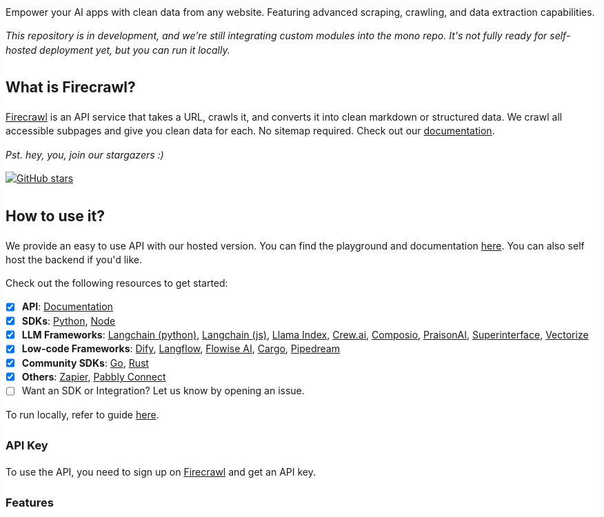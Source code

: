 Empower your AI apps with clean data from any website. Featuring advanced scraping, crawling, and data extraction capabilities.

_This repository is in development, and we’re still integrating custom modules into the mono repo. It's not fully ready for self-hosted deployment yet, but you can run it locally._

## What is Firecrawl?

[Firecrawl](https://firecrawl.dev?ref=github) is an API service that takes a URL, crawls it, and converts it into clean markdown or structured data. We crawl all accessible subpages and give you clean data for each. No sitemap required. Check out our [documentation](https://docs.firecrawl.dev).

_Pst. hey, you, join our stargazers :)_

<a href="https://github.com/firecrawl/firecrawl">
  <img src="https://img.shields.io/github/stars/firecrawl/firecrawl.svg?style=social&label=Star&maxAge=2592000" alt="GitHub stars">
</a>

## How to use it?

We provide an easy to use API with our hosted version. You can find the playground and documentation [here](https://firecrawl.dev/playground). You can also self host the backend if you'd like.

Check out the following resources to get started:
- [x] **API**: [Documentation](https://docs.firecrawl.dev/api-reference/introduction)
- [x] **SDKs**: [Python](https://docs.firecrawl.dev/sdks/python), [Node](https://docs.firecrawl.dev/sdks/node)
- [x] **LLM Frameworks**: [Langchain (python)](https://python.langchain.com/docs/integrations/document_loaders/firecrawl/), [Langchain (js)](https://js.langchain.com/docs/integrations/document_loaders/web_loaders/firecrawl), [Llama Index](https://docs.llamaindex.ai/en/latest/examples/data_connectors/WebPageDemo/#using-firecrawl-reader), [Crew.ai](https://docs.crewai.com/), [Composio](https://composio.dev/tools/firecrawl/all), [PraisonAI](https://docs.praison.ai/firecrawl/), [Superinterface](https://superinterface.ai/docs/assistants/functions/firecrawl), [Vectorize](https://docs.vectorize.io/integrations/source-connectors/firecrawl)
- [x] **Low-code Frameworks**: [Dify](https://dify.ai/blog/dify-ai-blog-integrated-with-firecrawl), [Langflow](https://docs.langflow.org/), [Flowise AI](https://docs.flowiseai.com/integrations/langchain/document-loaders/firecrawl), [Cargo](https://docs.getcargo.io/integration/firecrawl), [Pipedream](https://pipedream.com/apps/firecrawl/)
- [x] **Community SDKs**: [Go](https://docs.firecrawl.dev/sdks/go), [Rust](https://docs.firecrawl.dev/sdks/rust)
- [x] **Others**: [Zapier](https://zapier.com/apps/firecrawl/integrations), [Pabbly Connect](https://www.pabbly.com/connect/integrations/firecrawl/)
- [ ] Want an SDK or Integration? Let us know by opening an issue.

To run locally, refer to guide [here](https://github.com/firecrawl/firecrawl/blob/main/CONTRIBUTING.md).

### API Key

To use the API, you need to sign up on [Firecrawl](https://firecrawl.dev) and get an API key.

### Features
